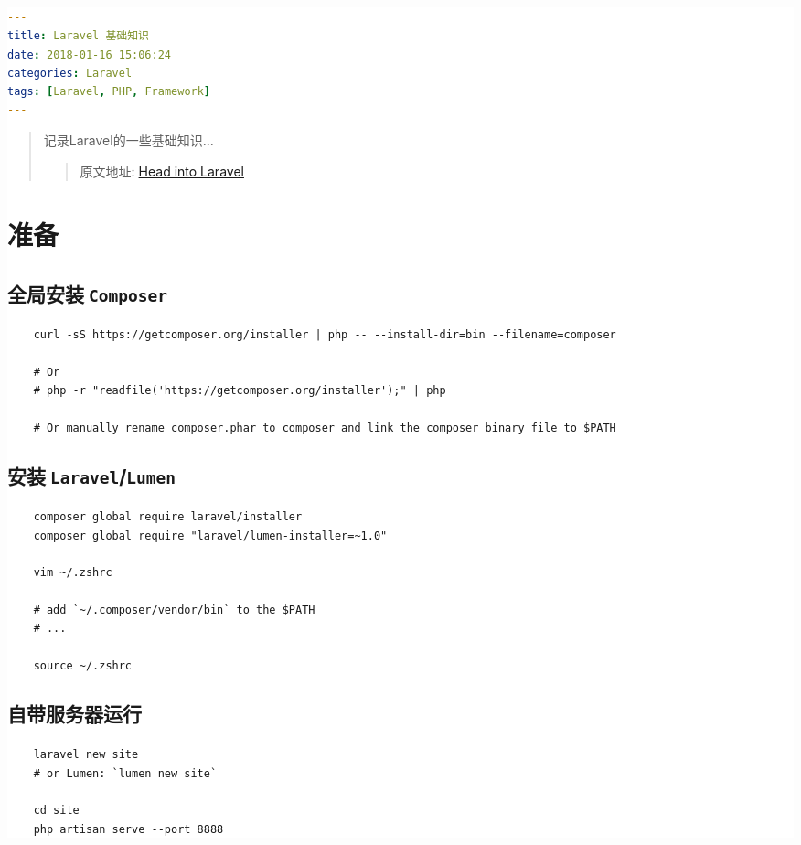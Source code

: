 ```yaml
---
title: Laravel 基础知识
date: 2018-01-16 15:06:24
categories: Laravel
tags: [Laravel, PHP, Framework]
---
```



> 记录Laravel的一些基础知识...
> > 原文地址: [Head into Laravel](http://blog.cjli.info/2016/08/19/Head-Into-Laravel/)




# 准备

## 全局安装 `Composer`

```
    curl -sS https://getcomposer.org/installer | php -- --install-dir=bin --filename=composer
    
    # Or
    # php -r "readfile('https://getcomposer.org/installer');" | php
    
    # Or manually rename composer.phar to composer and link the composer binary file to $PATH
```

## 安装 `Laravel`/`Lumen`

```
    composer global require laravel/installer
    composer global require "laravel/lumen-installer=~1.0"
    
    vim ~/.zshrc
    
    # add `~/.composer/vendor/bin` to the $PATH
    # ...
    
    source ~/.zshrc
```

## 自带服务器运行

```
    laravel new site
    # or Lumen: `lumen new site`
    
    cd site
    php artisan serve --port 8888
```
